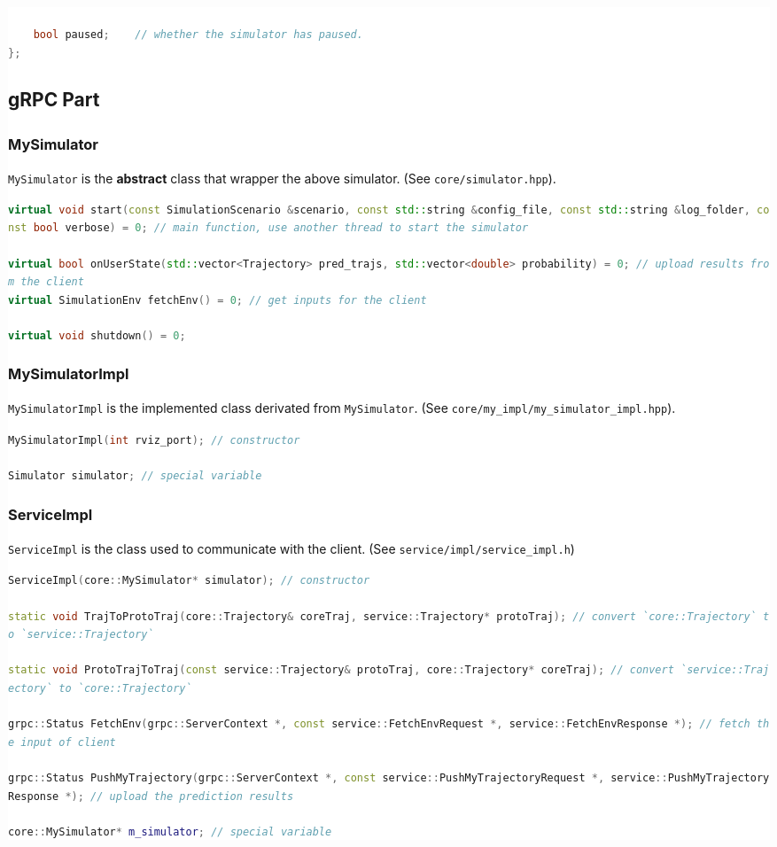```C++

    bool paused;    // whether the simulator has paused.
};
```

## gRPC Part

### MySimulator

`MySimulator` is the **abstract** class that wrapper the above simulator. (See `core/simulator.hpp`).

```C++
virtual void start(const SimulationScenario &scenario, const std::string &config_file, const std::string &log_folder, const bool verbose) = 0; // main function, use another thread to start the simulator

virtual bool onUserState(std::vector<Trajectory> pred_trajs, std::vector<double> probability) = 0; // upload results from the client
virtual SimulationEnv fetchEnv() = 0; // get inputs for the client

virtual void shutdown() = 0;
```

### MySimulatorImpl

`MySimulatorImpl` is the implemented class derivated from `MySimulator`. (See `core/my_impl/my_simulator_impl.hpp`).

```C++
MySimulatorImpl(int rviz_port); // constructor

Simulator simulator; // special variable
```

### ServiceImpl

`ServiceImpl` is the class used to communicate with the client. (See `service/impl/service_impl.h`)

```C++
ServiceImpl(core::MySimulator* simulator); // constructor

static void TrajToProtoTraj(core::Trajectory& coreTraj, service::Trajectory* protoTraj); // convert `core::Trajectory` to `service::Trajectory`

static void ProtoTrajToTraj(const service::Trajectory& protoTraj, core::Trajectory* coreTraj); // convert `service::Trajectory` to `core::Trajectory`

grpc::Status FetchEnv(grpc::ServerContext *, const service::FetchEnvRequest *, service::FetchEnvResponse *); // fetch the input of client

grpc::Status PushMyTrajectory(grpc::ServerContext *, const service::PushMyTrajectoryRequest *, service::PushMyTrajectoryResponse *); // upload the prediction results

core::MySimulator* m_simulator; // special variable
```
